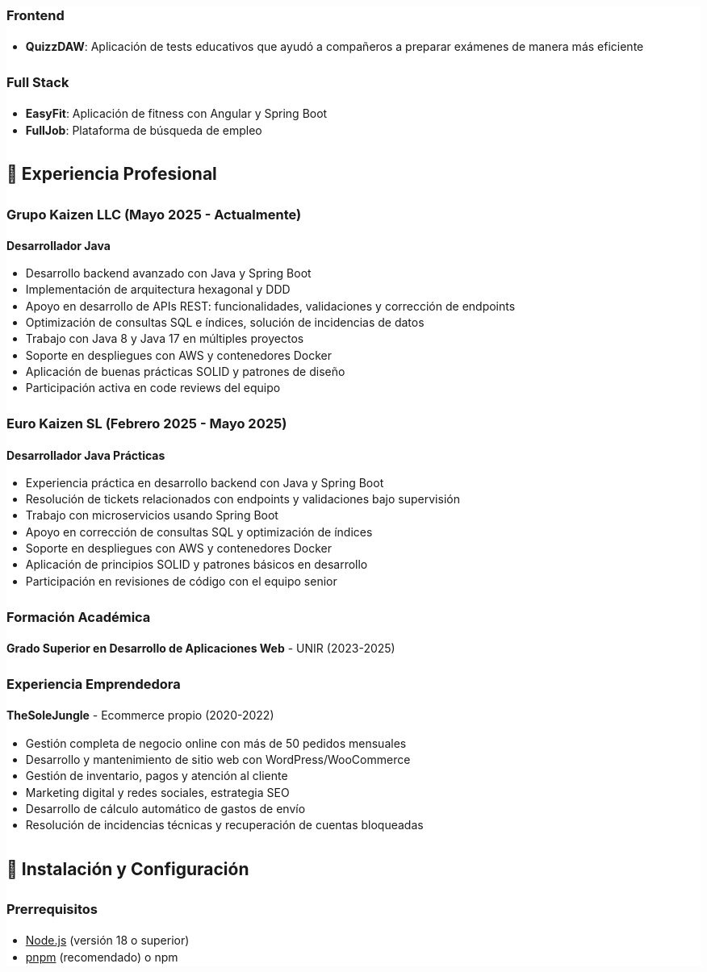 ### Frontend
- **QuizzDAW**: Aplicación de tests educativos que ayudó a compañeros a preparar exámenes de manera más eficiente

### Full Stack
- **EasyFit**: Aplicación de fitness con Angular y Spring Boot
- **FullJob**: Plataforma de búsqueda de empleo

## 💼 Experiencia Profesional

### Grupo Kaizen LLC (Mayo 2025 - Actualmente)
**Desarrollador Java**
- Desarrollo backend avanzado con Java y Spring Boot
- Implementación de arquitectura hexagonal y DDD
- Apoyo en desarrollo de APIs REST: funcionalidades, validaciones y corrección de endpoints
- Optimización de consultas SQL e índices, solución de incidencias de datos
- Trabajo con Java 8 y Java 17 en múltiples proyectos
- Soporte en despliegues con AWS y contenedores Docker
- Aplicación de buenas prácticas SOLID y patrones de diseño
- Participación activa en code reviews del equipo

### Euro Kaizen SL (Febrero 2025 - Mayo 2025)
**Desarrollador Java Prácticas**
- Experiencia práctica en desarrollo backend con Java y Spring Boot
- Resolución de tickets relacionados con endpoints y validaciones bajo supervisión
- Trabajo con microservicios usando Spring Boot
- Apoyo en corrección de consultas SQL y optimización de índices
- Soporte en despliegues con AWS y contenedores Docker
- Aplicación de principios SOLID y patrones básicos en desarrollo
- Participación en revisiones de código con el equipo senior

### Formación Académica
**Grado Superior en Desarrollo de Aplicaciones Web** - UNIR (2023-2025)

### Experiencia Emprendedora
**TheSoleJungle** - Ecommerce propio (2020-2022)
- Gestión completa de negocio online con más de 50 pedidos mensuales
- Desarrollo y mantenimiento de sitio web con WordPress/WooCommerce
- Gestión de inventario, pagos y atención al cliente
- Marketing digital y redes sociales, estrategia SEO
- Desarrollo de cálculo automático de gastos de envío
- Resolución de incidencias técnicas y recuperación de cuentas bloqueadas

## 🚀 Instalación y Configuración

### Prerrequisitos

- [Node.js](https://nodejs.org/) (versión 18 o superior)
- [pnpm](https://pnpm.io/) (recomendado) o npm
